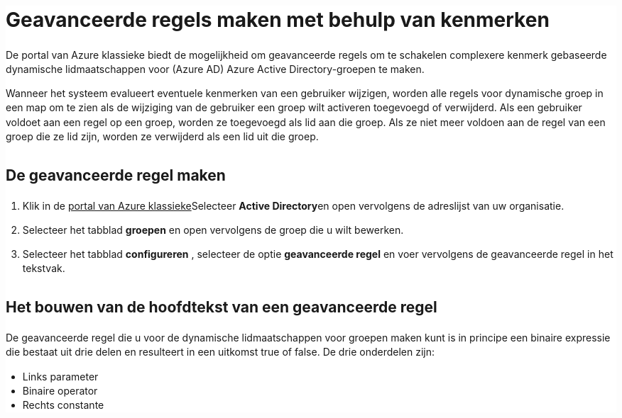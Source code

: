 
<properties
    pageTitle="Geavanceerde regels maken met kenmerken | Microsoft Azure"
    description="Hoe-aan de van geavanceerde regels maken voor een groep inclusief expressie regel operatoren en parameters ondersteunde."
    services="active-directory"
    documentationCenter=""
    authors="curtand"
    manager="femila"
    editor=""/>

<tags
    ms.service="active-directory"
    ms.workload="identity"
    ms.tgt_pltfrm="na"
    ms.devlang="na"
    ms.topic="article"
    ms.date="08/15/2016"
    ms.author="curtand"/>


# <a name="using-attributes-to-create-advanced-rules"></a>Geavanceerde regels maken met behulp van kenmerken

De portal van Azure klassieke biedt de mogelijkheid om geavanceerde regels om te schakelen complexere kenmerk gebaseerde dynamische lidmaatschappen voor (Azure AD) Azure Active Directory-groepen te maken.  

Wanneer het systeem evalueert eventuele kenmerken van een gebruiker wijzigen, worden alle regels voor dynamische groep in een map om te zien als de wijziging van de gebruiker een groep wilt activeren toegevoegd of verwijderd. Als een gebruiker voldoet aan een regel op een groep, worden ze toegevoegd als lid aan die groep. Als ze niet meer voldoen aan de regel van een groep die ze lid zijn, worden ze verwijderd als een lid uit die groep.

## <a name="to-create-the-advanced-rule"></a>De geavanceerde regel maken

1. Klik in de [portal van Azure klassieke](https://manage.windowsazure.com)Selecteer **Active Directory**en open vervolgens de adreslijst van uw organisatie.

2. Selecteer het tabblad **groepen** en open vervolgens de groep die u wilt bewerken.

3. Selecteer het tabblad **configureren** , selecteer de optie **geavanceerde regel** en voer vervolgens de geavanceerde regel in het tekstvak.

## <a name="constructing-the-body-of-an-advanced-rule"></a>Het bouwen van de hoofdtekst van een geavanceerde regel

De geavanceerde regel die u voor de dynamische lidmaatschappen voor groepen maken kunt is in principe een binaire expressie die bestaat uit drie delen en resulteert in een uitkomst true of false. De drie onderdelen zijn:

- Links parameter
- Binaire operator
- Rechts constante
